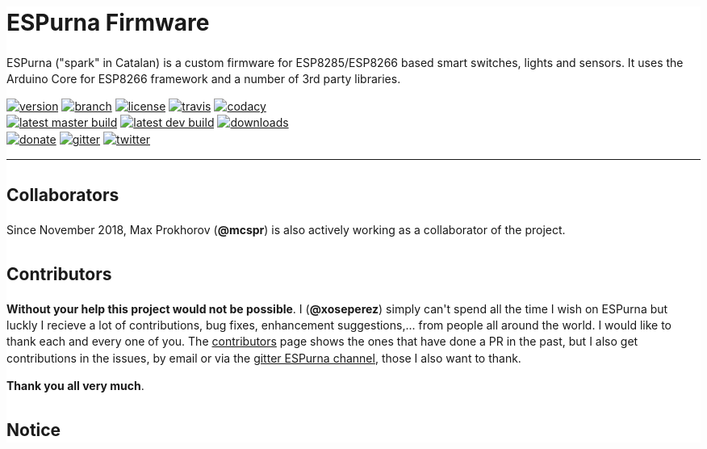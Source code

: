# ESPurna Firmware

ESPurna ("spark" in Catalan) is a custom firmware for ESP8285/ESP8266 based smart switches, lights and sensors.
It uses the Arduino Core for ESP8266 framework and a number of 3rd party libraries.

[![version](https://img.shields.io/badge/version-1.15.0--dev-brightgreen.svg)](CHANGELOG.md)
[![branch](https://img.shields.io/badge/branch-dev-orange.svg)](https://github.com/xoseperez/espurna/tree/dev/)
[![license](https://img.shields.io/github/license/xoseperez/espurna.svg)](LICENSE)
[![travis](https://travis-ci.org/xoseperez/espurna.svg?branch=dev)](https://travis-ci.org/xoseperez/espurna)
[![codacy](https://api.codacy.com/project/badge/Grade/c9496e25cf07434cba786b462cb15f49)](https://www.codacy.com/app/xoseperez/espurna/dashboard)
<br />
[![latest master build](https://img.shields.io/github/release/xoseperez/espurna/all.svg?label=latest%20master%20build)](https://github.com/xoseperez/espurna/releases/latest)
[![latest dev build](https://img.shields.io/github/release/mcspr/espurna-nightly-builder/all.svg?label=latest%20dev%20build)](https://github.com/mcspr/espurna-nightly-builder/releases)
[![downloads](https://img.shields.io/github/downloads/xoseperez/espurna/total.svg)](https://github.com/xoseperez/espurna/releases)
<br />
[![donate](https://img.shields.io/badge/donate-PayPal-blue.svg)](https://www.paypal.com/cgi-bin/webscr?cmd=_donations&business=xose%2eperez%40gmail%2ecom&lc=US&no_note=0&currency_code=EUR&bn=PP%2dDonationsBF%3abtn_donate_LG%2egif%3aNonHostedGuest)
[![gitter](https://img.shields.io/gitter/room/tinkermant-cat/espurna.svg)](https://gitter.im/tinkerman-cat/espurna)
[![twitter](https://img.shields.io/twitter/follow/xoseperez.svg?style=social)](https://twitter.com/intent/follow?screen_name=xoseperez)

---

## Collaborators

Since November 2018, Max Prokhorov (**@mcspr**) is also actively working as a collaborator of the project. 

## Contributors

**Without your help this project would not be possible**. I (**@xoseperez**) simply can't spend all the time I wish on ESPurna but luckly I recieve a lot of contributions, bug fixes, enhancement suggestions,... from people all around the world. I would like to thank each and every one of you. The [contributors](https://github.com/xoseperez/espurna/graphs/contributors) page shows the ones that have done a PR in the past, but I also get contributions in the issues, by email or via the [gitter ESPurna channel](https://gitter.im/tinkerman-cat/espurna), those I also want to thank.

**Thank you all very much**.

## Notice
